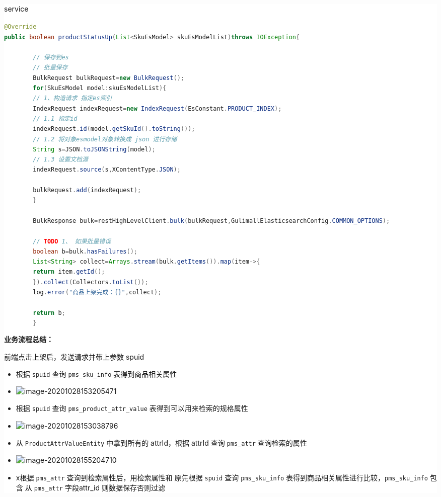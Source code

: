 service

```java
@Override
public boolean productStatusUp(List<SkuEsModel> skuEsModelList)throws IOException{

        // 保存到es
        // 批量保存
        BulkRequest bulkRequest=new BulkRequest();
        for(SkuEsModel model:skuEsModelList){
        // 1、构造请求 指定es索引
        IndexRequest indexRequest=new IndexRequest(EsConstant.PRODUCT_INDEX);
        // 1.1 指定id
        indexRequest.id(model.getSkuId().toString());
        // 1.2 将对象esmodel对象转换成 json 进行存储
        String s=JSON.toJSONString(model);
        // 1.3 设置文档源
        indexRequest.source(s,XContentType.JSON);

        bulkRequest.add(indexRequest);
        }

        BulkResponse bulk=restHighLevelClient.bulk(bulkRequest,GulimallElasticsearchConfig.COMMON_OPTIONS);

        // TODO 1、 如果批量错误
        boolean b=bulk.hasFailures();
        List<String> collect=Arrays.stream(bulk.getItems()).map(item->{
        return item.getId();
        }).collect(Collectors.toList());
        log.error("商品上架完成：{}",collect);

        return b;
        }
```

**业务流程总结：**

前端点击上架后，发送请求并带上参数 spuid

- 根据 `spuid` 查询 `pms_sku_info` 表得到商品相关属性

- ![image-20201028153205471](/image-20201028153205471.png)

- 根据 `spuid` 查询 `pms_product_attr_value` 表得到可以用来检索的规格属性

- ![image-20201028153038796](/image-20201028153038796.png)


- 从 `ProductAttrValueEntity` 中拿到所有的 attrId，根据 attrId 查询 `pms_attr` 查询检索的属性

- ![image-20201028155204710](/image-20201028155204710.png)

- x根据 `pms_attr`  查询到检索属性后，用检索属性和 原先根据 `spuid` 查询 `pms_sku_info` 表得到商品相关属性进行比较，`pms_sku_info` 包含 从 `pms_attr` 字段attr_id
  则数据保存否则过滤
